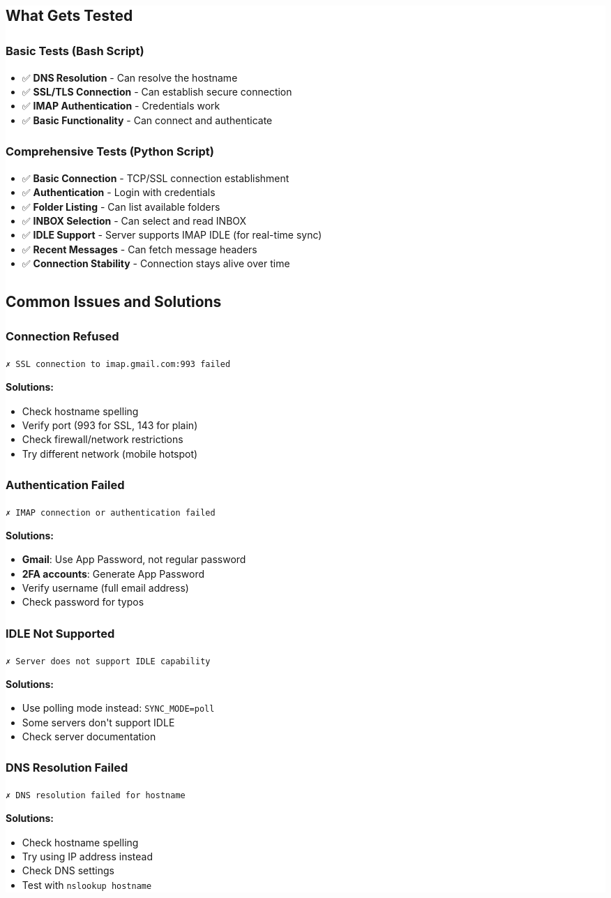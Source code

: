 ## What Gets Tested

### Basic Tests (Bash Script)
- ✅ **DNS Resolution** - Can resolve the hostname
- ✅ **SSL/TLS Connection** - Can establish secure connection
- ✅ **IMAP Authentication** - Credentials work
- ✅ **Basic Functionality** - Can connect and authenticate

### Comprehensive Tests (Python Script)
- ✅ **Basic Connection** - TCP/SSL connection establishment
- ✅ **Authentication** - Login with credentials
- ✅ **Folder Listing** - Can list available folders
- ✅ **INBOX Selection** - Can select and read INBOX
- ✅ **IDLE Support** - Server supports IMAP IDLE (for real-time sync)
- ✅ **Recent Messages** - Can fetch message headers
- ✅ **Connection Stability** - Connection stays alive over time

## Common Issues and Solutions

### Connection Refused
```
✗ SSL connection to imap.gmail.com:993 failed
```
**Solutions:**
- Check hostname spelling
- Verify port (993 for SSL, 143 for plain)
- Check firewall/network restrictions
- Try different network (mobile hotspot)

### Authentication Failed
```
✗ IMAP connection or authentication failed
```
**Solutions:**
- **Gmail**: Use App Password, not regular password
- **2FA accounts**: Generate App Password
- Verify username (full email address)
- Check password for typos

### IDLE Not Supported
```
✗ Server does not support IDLE capability
```
**Solutions:**
- Use polling mode instead: `SYNC_MODE=poll`
- Some servers don't support IDLE
- Check server documentation

### DNS Resolution Failed
```
✗ DNS resolution failed for hostname
```
**Solutions:**
- Check hostname spelling
- Try using IP address instead
- Check DNS settings
- Test with `nslookup hostname`
